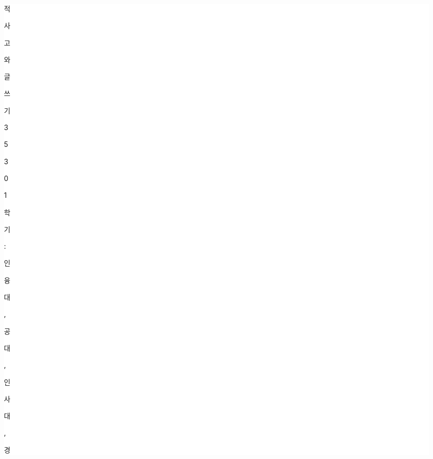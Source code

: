 적

사

고

와

글

쓰

기




3

5




3

0




1

학

기

 

 

:

 

 

인

융

대

,

공

대

,

인

사

대

,

경
